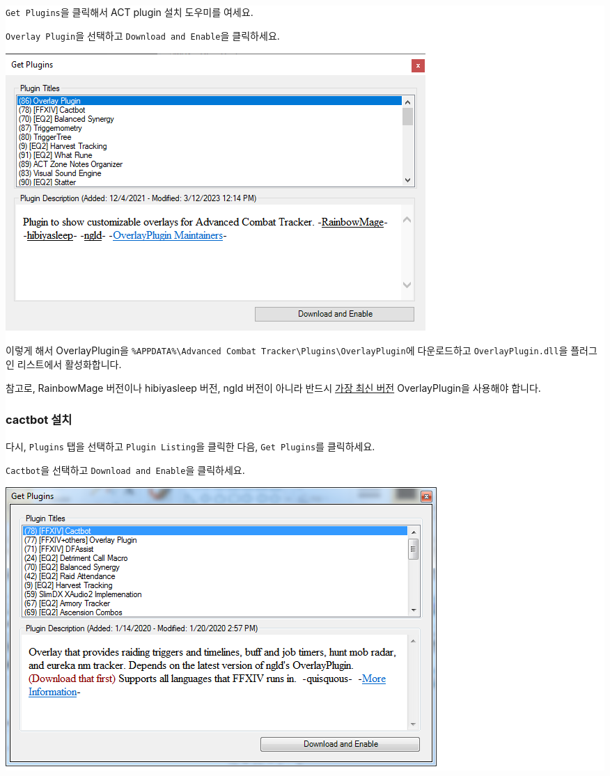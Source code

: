 `Get Plugins`을 클릭해서 ACT plugin 설치 도우미를 여세요.

`Overlay Plugin`을 선택하고 `Download and Enable`을 클릭하세요.

![overlay plugin 선택 스크린샷](../../screenshots/get_plugins_overlayplugin.png)

이렇게 해서 OverlayPlugin을
`%APPDATA%\Advanced Combat Tracker\Plugins\OverlayPlugin`에 다운로드하고
`OverlayPlugin.dll`을 플러그인 리스트에서 활성화합니다.

참고로, RainbowMage 버전이나 hibiyasleep 버전, ngld 버전이 아니라
반드시 [가장 최신 버전](https://github.com/OverlayPlugin/OverlayPlugin) OverlayPlugin을 사용해야 합니다.

### cactbot 설치

다시, `Plugins` 탭을 선택하고 `Plugin Listing`을 클릭한 다음,
`Get Plugins`를 클릭하세요.

`Cactbot`을 선택하고 `Download and Enable`을 클릭하세요.

![cactbot selection 스크린샷](../../screenshots/get_plugins_cactbot.png)
